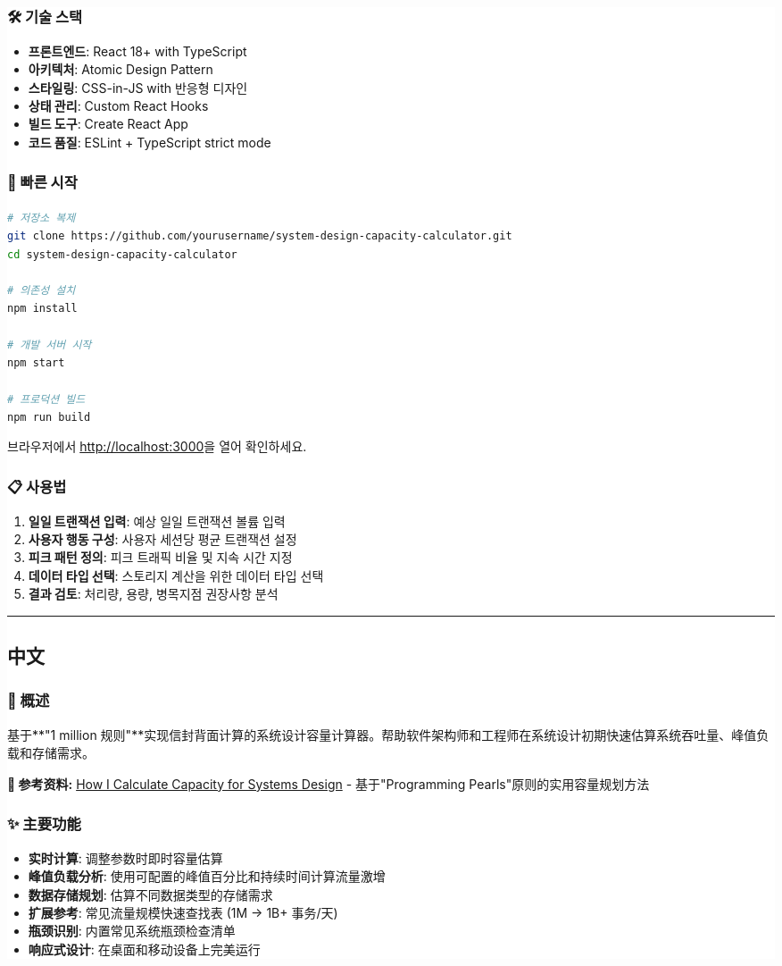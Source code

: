 ### 🛠 기술 스택

- **프론트엔드**: React 18+ with TypeScript
- **아키텍처**: Atomic Design Pattern
- **스타일링**: CSS-in-JS with 반응형 디자인
- **상태 관리**: Custom React Hooks
- **빌드 도구**: Create React App
- **코드 품질**: ESLint + TypeScript strict mode

### 🚀 빠른 시작

```bash
# 저장소 복제
git clone https://github.com/yourusername/system-design-capacity-calculator.git
cd system-design-capacity-calculator

# 의존성 설치
npm install

# 개발 서버 시작
npm start

# 프로덕션 빌드
npm run build
```

브라우저에서 [http://localhost:3000](http://localhost:3000)을 열어 확인하세요.

### 📋 사용법

1. **일일 트랜잭션 입력**: 예상 일일 트랜잭션 볼륨 입력
2. **사용자 행동 구성**: 사용자 세션당 평균 트랜잭션 설정
3. **피크 패턴 정의**: 피크 트래픽 비율 및 지속 시간 지정
4. **데이터 타입 선택**: 스토리지 계산을 위한 데이터 타입 선택
5. **결과 검토**: 처리량, 용량, 병목지점 권장사항 분석

---

## 中文

### 🎯 概述

基于**"1 million 规则"**实现信封背面计算的系统设计容量计算器。帮助软件架构师和工程师在系统设计初期快速估算系统吞吐量、峰值负载和存储需求。

**🔗 参考资料:** [How I Calculate Capacity for Systems Design](https://dev.to/ievolved/how-i-calculate-capacity-for-systems-design-3477) - 基于"Programming Pearls"原则的实用容量规划方法

### ✨ 主要功能

- **实时计算**: 调整参数时即时容量估算
- **峰值负载分析**: 使用可配置的峰值百分比和持续时间计算流量激增
- **数据存储规划**: 估算不同数据类型的存储需求
- **扩展参考**: 常见流量规模快速查找表 (1M → 1B+ 事务/天)
- **瓶颈识别**: 内置常见系统瓶颈检查清单
- **响应式设计**: 在桌面和移动设备上完美运行
